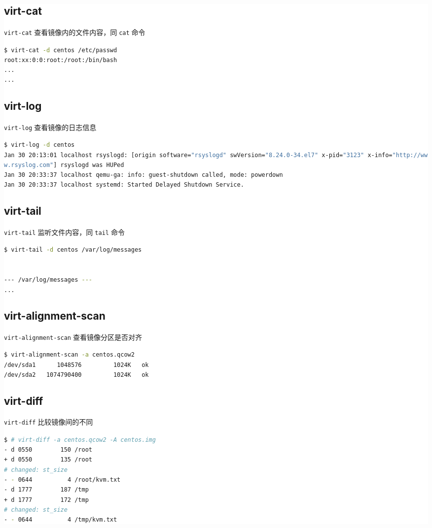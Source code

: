 ```bash
```

## virt-cat
`virt-cat` 查看镜像内的文件内容，同 `cat` 命令
```bash
$ virt-cat -d centos /etc/passwd
root:xx:0:0:root:/root:/bin/bash
...
...
```

## virt-log
`virt-log` 查看镜像的日志信息
```bash
$ virt-log -d centos
Jan 30 20:13:01 localhost rsyslogd: [origin software="rsyslogd" swVersion="8.24.0-34.el7" x-pid="3123" x-info="http://www.rsyslog.com"] rsyslogd was HUPed
Jan 30 20:33:37 localhost qemu-ga: info: guest-shutdown called, mode: powerdown
Jan 30 20:33:37 localhost systemd: Started Delayed Shutdown Service.
```

## virt-tail
`virt-tail` 监听文件内容，同 `tail` 命令
```bash
$ virt-tail -d centos /var/log/messages


--- /var/log/messages ---
...
```

## virt-alignment-scan
`virt-alignment-scan` 查看镜像分区是否对齐
```bash
$ virt-alignment-scan -a centos.qcow2
/dev/sda1      1048576         1024K   ok
/dev/sda2   1074790400         1024K   ok
```

## virt-diff
`virt-diff` 比较镜像间的不同
```bash
$ # virt-diff -a centos.qcow2 -A centos.img
- d 0550        150 /root
+ d 0550        135 /root
# changed: st_size
- - 0644          4 /root/kvm.txt
- d 1777        187 /tmp
+ d 1777        172 /tmp
# changed: st_size
- - 0644          4 /tmp/kvm.txt
```
